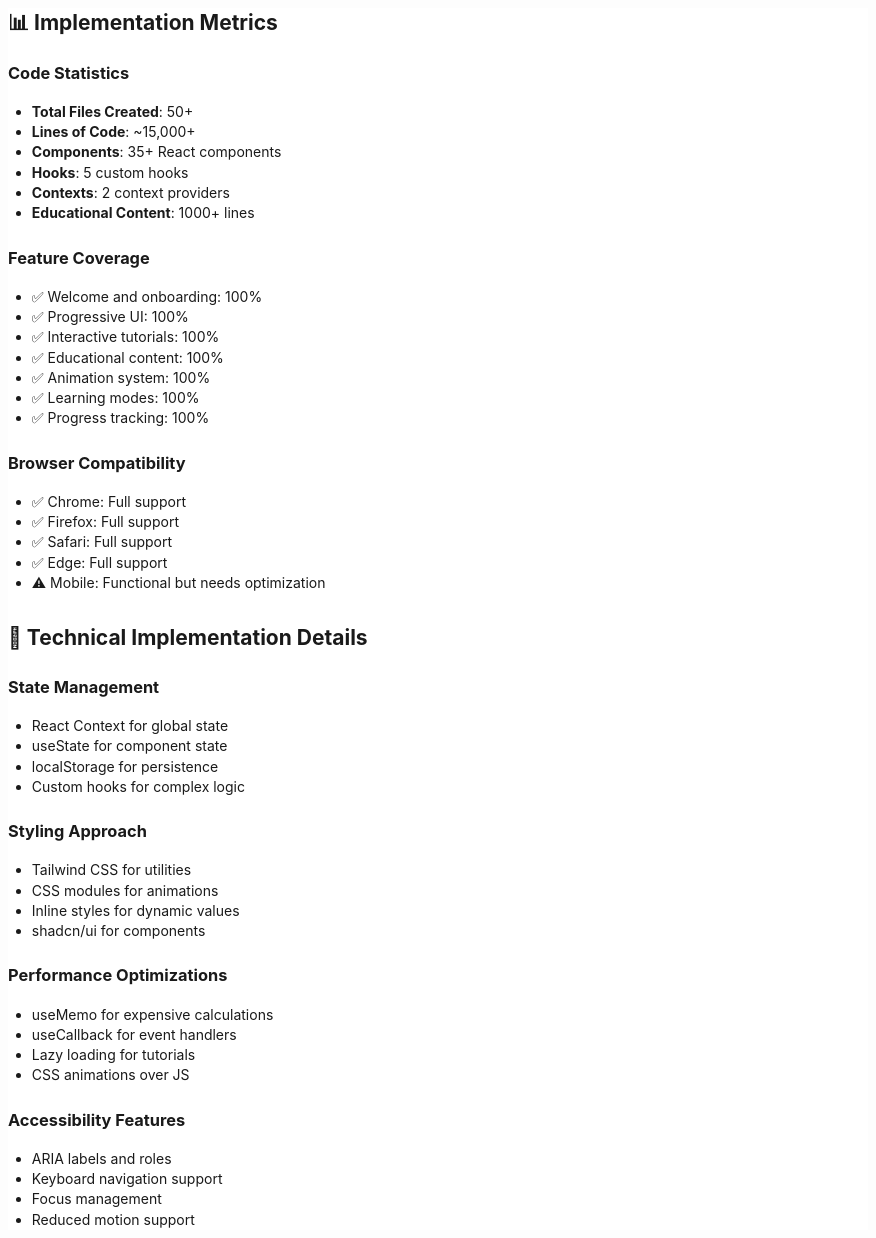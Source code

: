 ## 📊 Implementation Metrics

### Code Statistics
- **Total Files Created**: 50+
- **Lines of Code**: ~15,000+
- **Components**: 35+ React components
- **Hooks**: 5 custom hooks
- **Contexts**: 2 context providers
- **Educational Content**: 1000+ lines

### Feature Coverage
- ✅ Welcome and onboarding: 100%
- ✅ Progressive UI: 100%
- ✅ Interactive tutorials: 100%
- ✅ Educational content: 100%
- ✅ Animation system: 100%
- ✅ Learning modes: 100%
- ✅ Progress tracking: 100%

### Browser Compatibility
- ✅ Chrome: Full support
- ✅ Firefox: Full support
- ✅ Safari: Full support
- ✅ Edge: Full support
- ⚠️ Mobile: Functional but needs optimization

## 🔧 Technical Implementation Details

### State Management
- React Context for global state
- useState for component state
- localStorage for persistence
- Custom hooks for complex logic

### Styling Approach
- Tailwind CSS for utilities
- CSS modules for animations
- Inline styles for dynamic values
- shadcn/ui for components

### Performance Optimizations
- useMemo for expensive calculations
- useCallback for event handlers
- Lazy loading for tutorials
- CSS animations over JS

### Accessibility Features
- ARIA labels and roles
- Keyboard navigation support
- Focus management
- Reduced motion support
